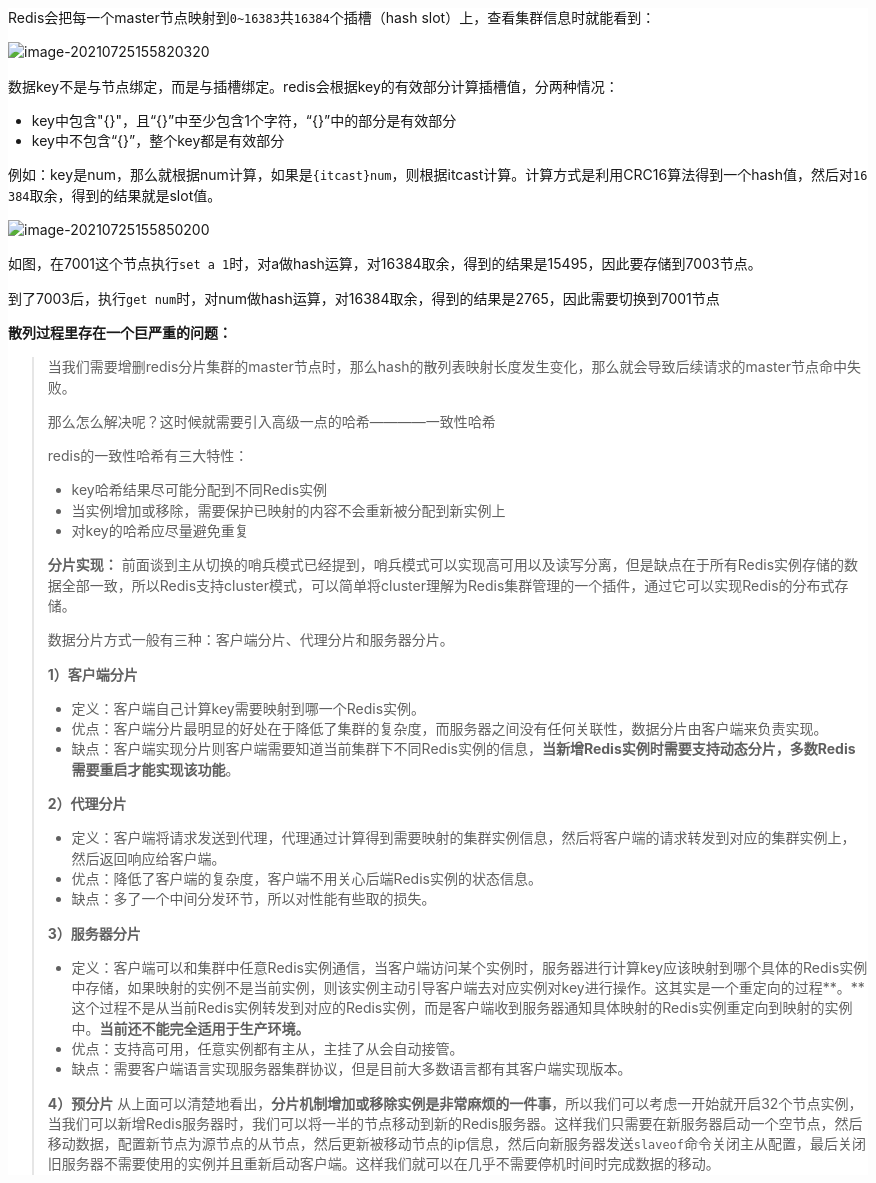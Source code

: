 Redis会把每一个master节点映射到`0~16383`共`16384`个插槽（hash slot）上，查看集群信息时就能看到：

![image-20210725155820320](https://raw.githubusercontent.com/cold-bin/img-for-cold-bin-blog/master/img/image-20210725155820320.png)



数据key不是与节点绑定，而是与插槽绑定。redis会根据key的有效部分计算插槽值，分两种情况：

- key中包含"{}"，且“{}”中至少包含1个字符，“{}”中的部分是有效部分
- key中不包含“{}”，整个key都是有效部分

例如：key是num，那么就根据num计算，如果是`{itcast}num`，则根据itcast计算。计算方式是利用CRC16算法得到一个hash值，然后对`16384`取余，得到的结果就是slot值。

![image-20210725155850200](https://raw.githubusercontent.com/cold-bin/img-for-cold-bin-blog/master/img/image-20210725155850200.png) 

如图，在7001这个节点执行`set a 1`时，对a做hash运算，对16384取余，得到的结果是15495，因此要存储到7003节点。

到了7003后，执行`get num`时，对num做hash运算，对16384取余，得到的结果是2765，因此需要切换到7001节点

**散列过程里存在一个巨严重的问题：**

> 当我们需要增删redis分片集群的master节点时，那么hash的散列表映射长度发生变化，那么就会导致后续请求的master节点命中失败。
>
> 那么怎么解决呢？这时候就需要引入高级一点的哈希————一致性哈希
>
> redis的一致性哈希有三大特性：
>
> - key哈希结果尽可能分配到不同Redis实例
> - 当实例增加或移除，需要保护已映射的内容不会重新被分配到新实例上
> - 对key的哈希应尽量避免重复
>
> 
>
> **分片实现：**
> 前面谈到主从切换的哨兵模式已经提到，哨兵模式可以实现高可用以及读写分离，但是缺点在于所有Redis实例存储的数据全部一致，所以Redis支持cluster模式，可以简单将cluster理解为Redis集群管理的一个插件，通过它可以实现Redis的分布式存储。
>
> 数据分片方式一般有三种：客户端分片、代理分片和服务器分片。
>
> **1）客户端分片**
>
> - 定义：客户端自己计算key需要映射到哪一个Redis实例。
> - 优点：客户端分片最明显的好处在于降低了集群的复杂度，而服务器之间没有任何关联性，数据分片由客户端来负责实现。
> - 缺点：客户端实现分片则客户端需要知道当前集群下不同Redis实例的信息，**当新增Redis实例时需要支持动态分片，多数Redis需要重启才能实现该功能**。
>
> **2）代理分片**
>
> - 定义：客户端将请求发送到代理，代理通过计算得到需要映射的集群实例信息，然后将客户端的请求转发到对应的集群实例上，然后返回响应给客户端。
> - 优点：降低了客户端的复杂度，客户端不用关心后端Redis实例的状态信息。
> - 缺点：多了一个中间分发环节，所以对性能有些取的损失。
>
> **3）服务器分片**
>
> - 定义：客户端可以和集群中任意Redis实例通信，当客户端访问某个实例时，服务器进行计算key应该映射到哪个具体的Redis实例中存储，如果映射的实例不是当前实例，则该实例主动引导客户端去对应实例对key进行操作。这其实是一个重定向的过程**。**这个过程不是从当前Redis实例转发到对应的Redis实例，而是客户端收到服务器通知具体映射的Redis实例重定向到映射的实例中。**当前还不能完全适用于生产环境。**
> - 优点：支持高可用，任意实例都有主从，主挂了从会自动接管。
> - 缺点：需要客户端语言实现服务器集群协议，但是目前大多数语言都有其客户端实现版本。
>
> **4）预分片**
> 从上面可以清楚地看出，**分片机制增加或移除实例是非常麻烦的一件事**，所以我们可以考虑一开始就开启32个节点实例，当我们可以新增Redis服务器时，我们可以将一半的节点移动到新的Redis服务器。这样我们只需要在新服务器启动一个空节点，然后移动数据，配置新节点为源节点的从节点，然后更新被移动节点的ip信息，然后向新服务器发送`slaveof`命令关闭主从配置，最后关闭旧服务器不需要使用的实例并且重新启动客户端。这样我们就可以在几乎不需要停机时间时完成数据的移动。
>
> 
>